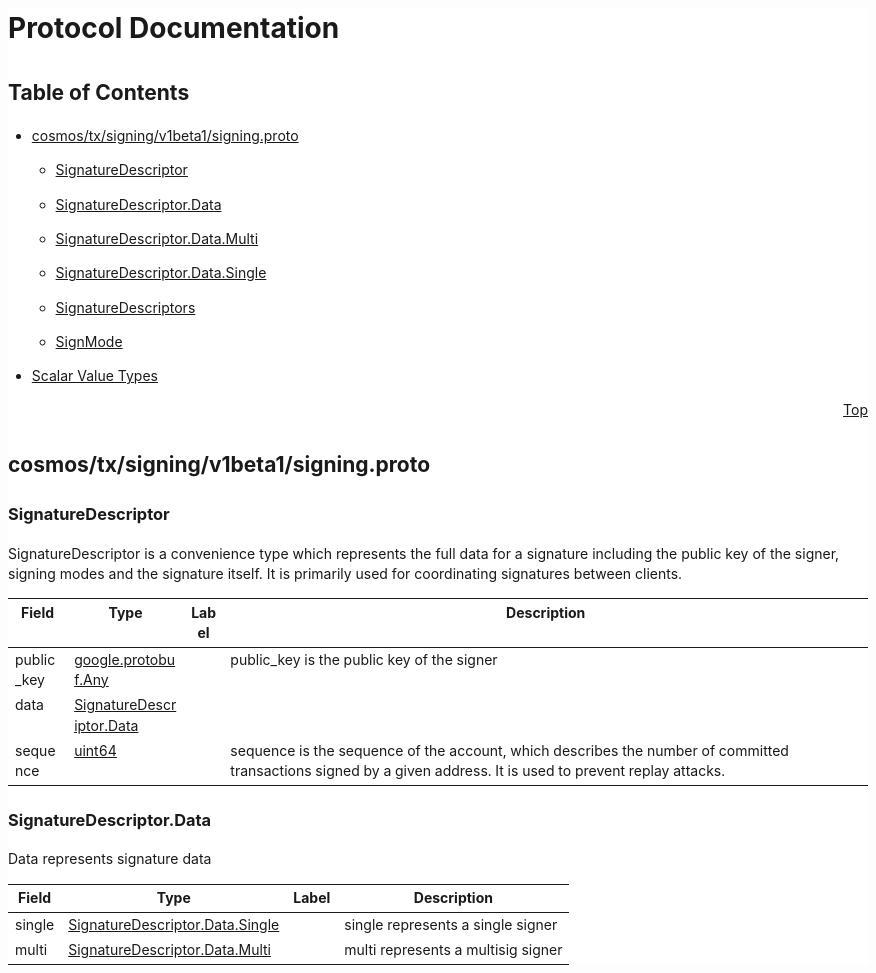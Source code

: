 # Protocol Documentation
<a name="top"></a>

## Table of Contents

- [cosmos/tx/signing/v1beta1/signing.proto](#cosmos_tx_signing_v1beta1_signing-proto)
    - [SignatureDescriptor](#cosmos-tx-signing-v1beta1-SignatureDescriptor)
    - [SignatureDescriptor.Data](#cosmos-tx-signing-v1beta1-SignatureDescriptor-Data)
    - [SignatureDescriptor.Data.Multi](#cosmos-tx-signing-v1beta1-SignatureDescriptor-Data-Multi)
    - [SignatureDescriptor.Data.Single](#cosmos-tx-signing-v1beta1-SignatureDescriptor-Data-Single)
    - [SignatureDescriptors](#cosmos-tx-signing-v1beta1-SignatureDescriptors)
  
    - [SignMode](#cosmos-tx-signing-v1beta1-SignMode)
  
- [Scalar Value Types](#scalar-value-types)



<a name="cosmos_tx_signing_v1beta1_signing-proto"></a>
<p align="right"><a href="#top">Top</a></p>

## cosmos/tx/signing/v1beta1/signing.proto



<a name="cosmos-tx-signing-v1beta1-SignatureDescriptor"></a>

### SignatureDescriptor
SignatureDescriptor is a convenience type which represents the full data for
a signature including the public key of the signer, signing modes and the
signature itself. It is primarily used for coordinating signatures between
clients.


| Field | Type | Label | Description |
| ----- | ---- | ----- | ----------- |
| public_key | [google.protobuf.Any](#google-protobuf-Any) |  | public_key is the public key of the signer |
| data | [SignatureDescriptor.Data](#cosmos-tx-signing-v1beta1-SignatureDescriptor-Data) |  |  |
| sequence | [uint64](#uint64) |  | sequence is the sequence of the account, which describes the number of committed transactions signed by a given address. It is used to prevent replay attacks. |






<a name="cosmos-tx-signing-v1beta1-SignatureDescriptor-Data"></a>

### SignatureDescriptor.Data
Data represents signature data


| Field | Type | Label | Description |
| ----- | ---- | ----- | ----------- |
| single | [SignatureDescriptor.Data.Single](#cosmos-tx-signing-v1beta1-SignatureDescriptor-Data-Single) |  | single represents a single signer |
| multi | [SignatureDescriptor.Data.Multi](#cosmos-tx-signing-v1beta1-SignatureDescriptor-Data-Multi) |  | multi represents a multisig signer |
